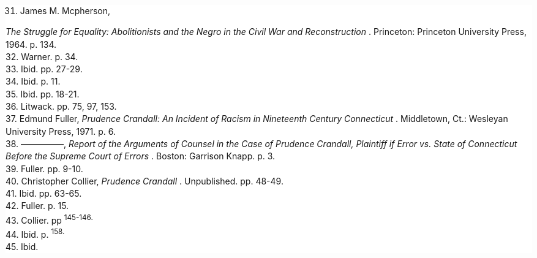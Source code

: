 31. James M. Mcpherson,
<i>
The Struggle for Equality: Abolitionists
</i>
<i>
and the Negro in the Civil War and Reconstruction
</i>
. Princeton: Princeton University Press, 1964. p. 134.
<dt>
32. Warner. p. 34.
<dt>
33. Ibid. pp. 27-29.
<dt>
34. Ibid. p. 11.
<dt>
35. Ibid. pp. 18-21.
<dt>
36. Litwack. pp. 75, 97, 153.
<dt>
37. Edmund Fuller,
<i>
Prudence Crandall: An Incident of Racism in
</i>
<i>
Nineteenth Century Connecticut
</i>
. Middletown, Ct.: Wesleyan University Press, 1971. p. 6.
<dt>
38. —————,
<i>
Report of the Arguments of Counsel in
</i>
<i>
the Case of Prudence Crandall, Plaintiff if Error vs. State of Connecticut
</i>
<i>
Before the Supreme Court of Errors
</i>
. Boston: Garrison Knapp. p. 3.
<dt>
39. Fuller. pp. 9-10.
<dt>
40. Christopher Collier,
<i>
Prudence Crandall
</i>
. Unpublished. pp. 48-49.
<dt>
41. Ibid. pp. 63-65.
<dt>
42. Fuller. p. 15.
<dt>
43. Collier. pp
<sup>
145-146.
</sup>
<dt>
44. Ibid. p.
<sup>
158.
</sup>
<dt>
45. Ibid.
<dt>